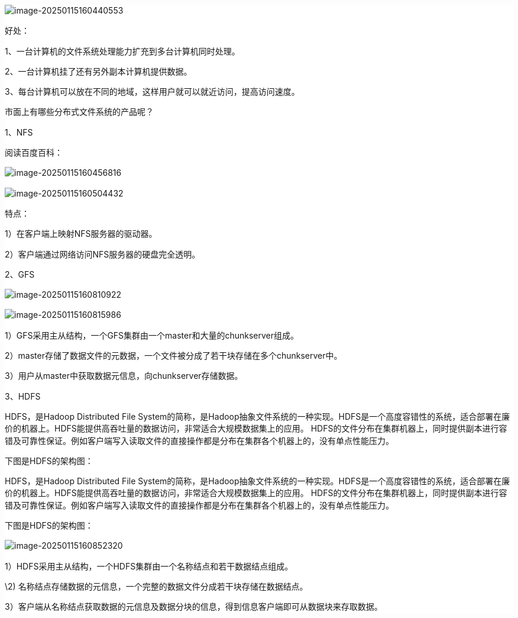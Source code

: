 ![image-20250115160440553](https://raw.githubusercontent.com/onetioner/img/main/PicGo1/202501151604610.png)

好处：

1、一台计算机的文件系统处理能力扩充到多台计算机同时处理。

 2、一台计算机挂了还有另外副本计算机提供数据。

 3、每台计算机可以放在不同的地域，这样用户就可以就近访问，提高访问速度。

市面上有哪些分布式文件系统的产品呢？

1、NFS

阅读百度百科：

![image-20250115160456816](https://raw.githubusercontent.com/onetioner/img/main/PicGo1/202501151604853.png)

![image-20250115160504432](https://raw.githubusercontent.com/onetioner/img/main/PicGo1/202501151605486.png)

特点：

1）在客户端上映射NFS服务器的驱动器。

2）客户端通过网络访问NFS服务器的硬盘完全透明。



2、GFS

![image-20250115160810922](https://raw.githubusercontent.com/onetioner/img/main/PicGo1/202501151608995.png)

![image-20250115160815986](https://raw.githubusercontent.com/onetioner/img/main/PicGo1/202501151608023.png)

1）GFS采用主从结构，一个GFS集群由一个master和大量的chunkserver组成。

2）master存储了数据文件的元数据，一个文件被分成了若干块存储在多个chunkserver中。

3）用户从master中获取数据元信息，向chunkserver存储数据。

 

3、HDFS

HDFS，是Hadoop Distributed File System的简称，是Hadoop抽象文件系统的一种实现。HDFS是一个高度容错性的系统，适合部署在廉价的机器上。HDFS能提供高吞吐量的数据访问，非常适合大规模数据集上的应用。 HDFS的文件分布在集群机器上，同时提供副本进行容错及可靠性保证。例如客户端写入读取文件的直接操作都是分布在集群各个机器上的，没有单点性能压力。

下图是HDFS的架构图：

HDFS，是Hadoop Distributed File System的简称，是Hadoop抽象文件系统的一种实现。HDFS是一个高度容错性的系统，适合部署在廉价的机器上。HDFS能提供高吞吐量的数据访问，非常适合大规模数据集上的应用。 HDFS的文件分布在集群机器上，同时提供副本进行容错及可靠性保证。例如客户端写入读取文件的直接操作都是分布在集群各个机器上的，没有单点性能压力。

下图是HDFS的架构图：

![image-20250115160852320](https://raw.githubusercontent.com/onetioner/img/main/PicGo1/202501151608387.png)

1）HDFS采用主从结构，一个HDFS集群由一个名称结点和若干数据结点组成。

\2) 名称结点存储数据的元信息，一个完整的数据文件分成若干块存储在数据结点。

3）客户端从名称结点获取数据的元信息及数据分块的信息，得到信息客户端即可从数据块来存取数据。
